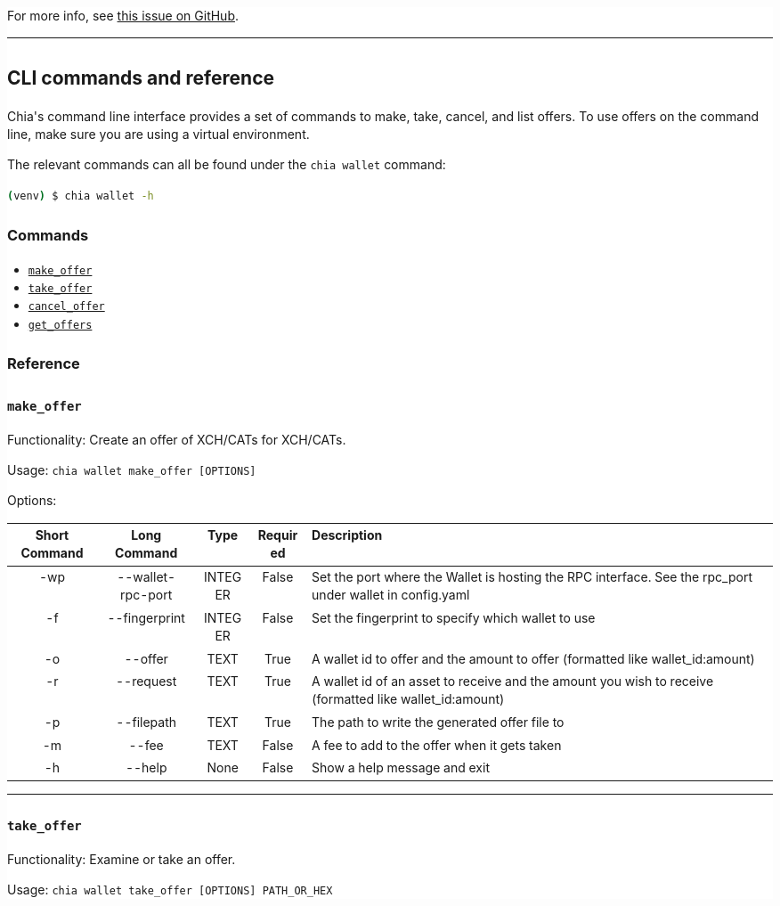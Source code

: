For more info, see [this issue on GitHub](https://github.com/aio-libs/aiohttp/issues/4324).

---

## CLI commands and reference

Chia's command line interface provides a set of commands to make, take, cancel, and list offers. To use offers on the command line, make sure you are using a virtual environment.

The relevant commands can all be found under the `chia wallet` command:

```bash
(venv) $ chia wallet -h
```

### Commands

- [`make_offer`](#make_offer)
- [`take_offer`](#take_offer)
- [`cancel_offer`](#cancel_offer)
- [`get_offers`](#get_offers)

### Reference

### `make_offer`

Functionality: Create an offer of XCH/CATs for XCH/CATs.

Usage: `chia wallet make_offer [OPTIONS]`

Options:

| Short Command |   Long Command    |  Type   | Required | Description                                                                                              |
| :-----------: | :---------------: | :-----: | :------: | :------------------------------------------------------------------------------------------------------- |
|      -wp      | --wallet-rpc-port | INTEGER |  False   | Set the port where the Wallet is hosting the RPC interface. See the rpc_port under wallet in config.yaml |
|      -f       |   --fingerprint   | INTEGER |  False   | Set the fingerprint to specify which wallet to use                                                       |
|      -o       |      --offer      |  TEXT   |   True   | A wallet id to offer and the amount to offer (formatted like wallet_id:amount)                           |
|      -r       |     --request     |  TEXT   |   True   | A wallet id of an asset to receive and the amount you wish to receive (formatted like wallet_id:amount)  |
|      -p       |    --filepath     |  TEXT   |   True   | The path to write the generated offer file to                                                            |
|      -m       |       --fee       |  TEXT   |  False   | A fee to add to the offer when it gets taken                                                             |
|      -h       |      --help       |  None   |  False   | Show a help message and exit                                                                             |

---

### **`take_offer`**

Functionality: Examine or take an offer.

Usage: `chia wallet take_offer [OPTIONS] PATH_OR_HEX`
